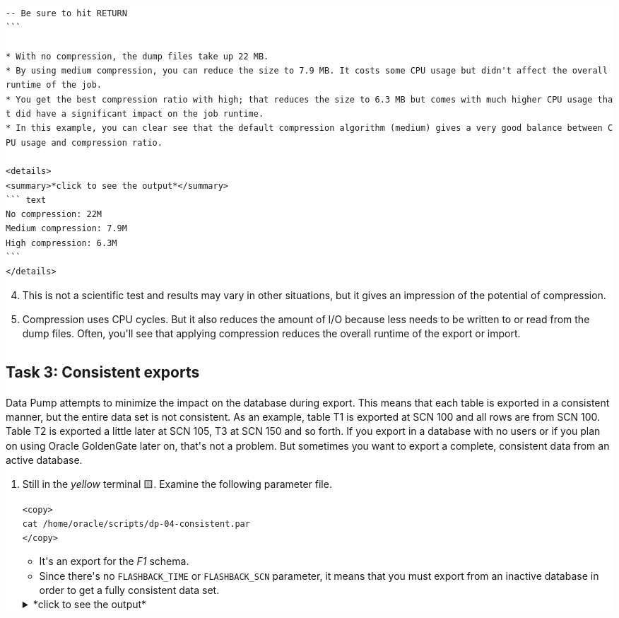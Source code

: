     -- Be sure to hit RETURN
    ```

    * With no compression, the dump files take up 22 MB.
    * By using medium compression, you can reduce the size to 7.9 MB. It costs some CPU usage but didn't affect the overall runtime of the job.
    * You get the best compression ratio with high; that reduces the size to 6.3 MB but comes with much higher CPU usage that did have a significant impact on the job runtime.
    * In this example, you can clear see that the default compression algorithm (medium) gives a very good balance between CPU usage and compression ratio.

    <details>
    <summary>*click to see the output*</summary>
    ``` text
    No compression: 22M
    Medium compression: 7.9M
    High compression: 6.3M
    ```
    </details> 

4. This is not a scientific test and results may vary in other situations, but it gives an impression of the potential of compression.

5. Compression uses CPU cycles. But it also reduces the amount of I/O because less needs to be written to or read from the dump files. Often, you'll see that applying compression reduces the overall runtime of the export or import.

## Task 3: Consistent exports

Data Pump attempts to minimize the impact on the database during export. This means that each table is exported in a consistent manner, but the entire data set is not consistent. As an example, table T1 is exported at SCN 100 and all rows are from SCN 100. Table T2 is exported a little later at SCN 105, T3 at SCN 150 and so forth. If you export in a database with no users or if you plan on using Oracle GoldenGate later on, that's not a problem. But sometimes you want to export a complete, consistent data from an active database. 

1. Still in the *yellow* terminal 🟨. Examine the following parameter file.

    ```
    <copy>
    cat /home/oracle/scripts/dp-04-consistent.par
    </copy>
    ```

    * It's an export for the *F1* schema. 
    * Since there's no `FLASHBACK_TIME` or `FLASHBACK_SCN` parameter, it means that you must export from an inactive database in order to get a fully consistent data set.

    <details>
    <summary>*click to see the output*</summary>
    ``` text
    schemas=f1
    directory=dpdir
    logfile=f1-export-consistent.log
    metrics=yes
    logtime=all
    dumpfile=f1-export-consistent_%L.dmp
    ```
    </details> 
